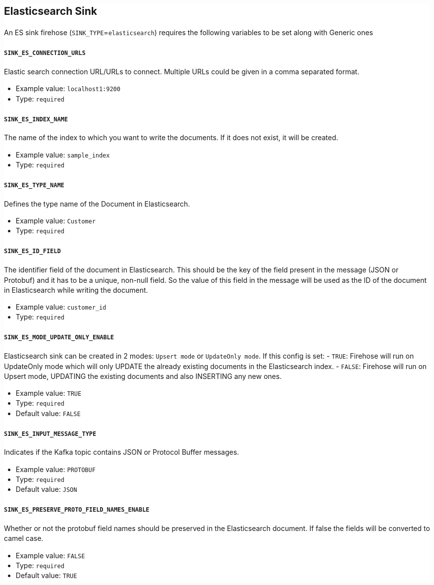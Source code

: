 ## <a name="Elasticsearch Sink" /> Elasticsearch Sink
An ES sink firehose (`SINK_TYPE`=`elasticsearch`) requires the following variables to be set along with Generic ones

#### <a name="SINK_ES_CONNECTION_URLS" /> `SINK_ES_CONNECTION_URLS`
Elastic search connection URL/URLs to connect. Multiple URLs could be given in a comma separated format.
* Example value: `localhost1:9200`
* Type: `required`

#### <a name="SINK_ES_INDEX_NAME" /> `SINK_ES_INDEX_NAME`
The name of the index to which you want to write the documents. If it does not exist, it will be created.
* Example value: `sample_index`
* Type: `required`

#### <a name="SINK_ES_TYPE_NAME" /> `SINK_ES_TYPE_NAME`
Defines the type name of the Document in Elasticsearch.
* Example value: `Customer`
* Type: `required`

#### <a name="SINK_ES_ID_FIELD" /> `SINK_ES_ID_FIELD`
The identifier field of the document in Elasticsearch. This should be the key of the field present in the message (JSON or Protobuf) and it has to be a unique, non-null field. So the value of this field in the message will be used as the ID of the document in Elasticsearch while writing the document.
* Example value: `customer_id`
* Type: `required`

#### <a name="SINK_ES_MODE_UPDATE_ONLY_ENABLE" /> `SINK_ES_MODE_UPDATE_ONLY_ENABLE`
Elasticsearch sink can be created in 2 modes: `Upsert mode` or `UpdateOnly mode`. If this config is set:
    - `TRUE`: Firehose will run on UpdateOnly mode which will only UPDATE the already existing documents in the Elasticsearch index.
    - `FALSE`: Firehose will run on Upsert mode, UPDATING the existing documents and also INSERTING any new ones.
* Example value: `TRUE`
* Type: `required`
* Default value: `FALSE`

#### <a name="SINK_ES_INPUT_MESSAGE_TYPE" /> `SINK_ES_INPUT_MESSAGE_TYPE`
Indicates if the Kafka topic contains JSON or Protocol Buffer messages.
* Example value: `PROTOBUF`
* Type: `required`
* Default value: `JSON`

#### <a name="SINK_ES_PRESERVE_PROTO_FIELD_NAMES_ENABLE" /> `SINK_ES_PRESERVE_PROTO_FIELD_NAMES_ENABLE`
Whether or not the protobuf field names should be preserved in the Elasticsearch document. If false the fields will be converted to camel case.
* Example value: `FALSE`
* Type: `required`
* Default value: `TRUE`
